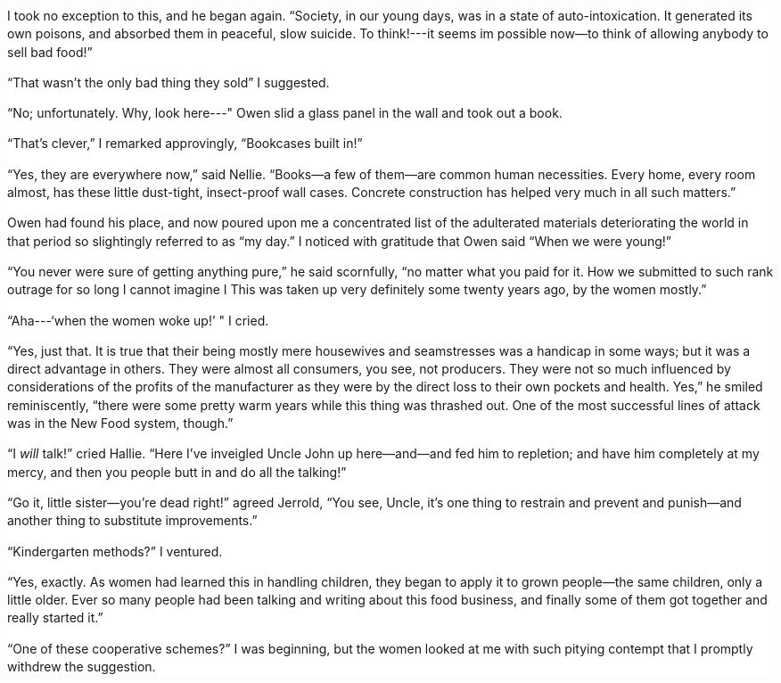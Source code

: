 I took no exception to this, and he began again. “Society, in our young
days, was in a state of auto-intoxication. It generated its own poisons,
and absorbed them in peaceful, slow suicide. To think!---it seems im
possible now—to think of allowing anybody to sell bad food!”

“That wasn’t the only bad thing they sold” I suggested.

“No; unfortunately. Why, look here---" Owen slid a glass panel in the
wall and took out a book.

“That’s clever,” I remarked approvingly, “Bookcases built in!”

“Yes, they are everywhere now,” said Nellie. “Books—a few of
them—are common human necessities. Every home, every room almost, has
these little dust-tight, insect-proof wall cases. Concrete construction
has helped very much in all such matters.”

Owen had found his place, and now poured upon me a concentrated list of
the adulterated materials deteriorating the world in that period so
slightingly referred to as “my day.” I noticed with gratitude that Owen
said “When we were young!”

“You never were sure of getting anything pure,” he said scornfully, “no
matter what you paid for it. How we submitted to such rank outrage for
so long I cannot imagine I This was taken up very definitely some twenty
years ago, by the women mostly.”

“Aha---‘when the women woke up!’ " I cried.

“Yes, just that. It is true that their being mostly mere housewives and
seamstresses was a handicap in some ways; but it was a direct advantage
in others. They were almost all consumers, you see, not producers. They
were not so much influenced by considerations of the profits of the
manufacturer as they were by the direct loss to their own pockets and
health. Yes,” he smiled reminiscently, “there were some pretty warm
years while this thing was thrashed out. One of the most successful
lines of attack was in the New Food system, though.”

“I *will* talk!” cried Hallie. “Here I’ve inveigled Uncle John up
here—and—and fed him to repletion; and have him completely at my
mercy, and then you people butt in and do all the talking!”

“Go it, little sister—you’re dead right!” agreed Jerrold, “You see,
Uncle, it’s one thing to restrain and prevent and punish—and another
thing to substitute improvements.”

“Kindergarten methods?” I ventured.

“Yes, exactly. As women had learned this in handling children, they
began to apply it to grown people—the same children, only a little
older. Ever so many people had been talking and writing about this food
business, and finally some of them got together and really started it.”

“One of these cooperative schemes?” I was beginning, but the women
looked at me with such pitying contempt that I promptly withdrew the
suggestion.
